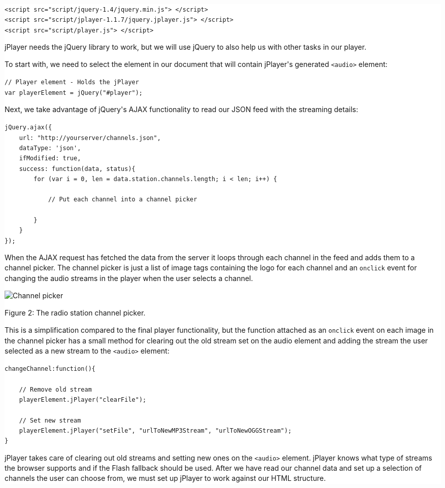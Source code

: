 <pre><code>&lt;script src="script/jquery-1.4/jquery.min.js"&gt; &lt;/script&gt;
&lt;script src="script/jplayer-1.1.7/jquery.jplayer.js"&gt; &lt;/script&gt;
&lt;script src="script/player.js"&gt; &lt;/script&gt;</code></pre>

<p>jPlayer needs the jQuery library to work, but we will use jQuery to also help us with other tasks in our player.</p>

<p>To start with, we need to select the element in our document that will contain jPlayer's generated <code>&lt;audio&gt;</code> element:</p>

<pre><code>// Player element - Holds the jPlayer
var playerElement = jQuery("#player");</code></pre>

<p>Next, we take advantage of jQuery's AJAX functionality to read our JSON feed with the streaming details:</p>

<pre><code>jQuery.ajax({
	url: "http://yourserver/channels.json",
	dataType: 'json',
	ifModified: true,
	success: function(data, status){
		for (var i = 0, len = data.station.channels.length; i &lt; len; i++) {

			// Put each channel into a channel picker

		}
	}
});</code></pre>

<p>
When the AJAX request has fetched the data from the server it loops through each channel in the feed and adds them to a channel picker. The channel picker is just a list of image tags containing the logo for each channel and an <code>onclick</code> event for changing the audio streams in the player when the user selects a channel.
</p>

<p><img src="channel_picker.png" alt="Channel picker" /></p>
<p class="comment">Figure 2: The radio station channel picker.</p>

<p>This is a simplification compared to the final player functionality, but the function attached as an <code>onclick</code> event on each image in the channel picker has a small method for clearing out the old stream set on the audio element and adding the stream the user selected as a new stream to the <code>&lt;audio&gt;</code> element:</p>

<pre><code>changeChannel:function(){

	// Remove old stream
	playerElement.jPlayer("clearFile");

	// Set new stream
	playerElement.jPlayer("setFile", "urlToNewMP3Stream", "urlToNewOGGStream");
}</code></pre>

<p>jPlayer takes care of clearing out old streams and setting new ones on the <code>&lt;audio&gt;</code> element. jPlayer knows what type of streams the browser supports and if the Flash fallback should be used. After we have read our channel data and set up a selection of channels the user can choose from, we must set up jPlayer to work against our HTML structure.</p>
